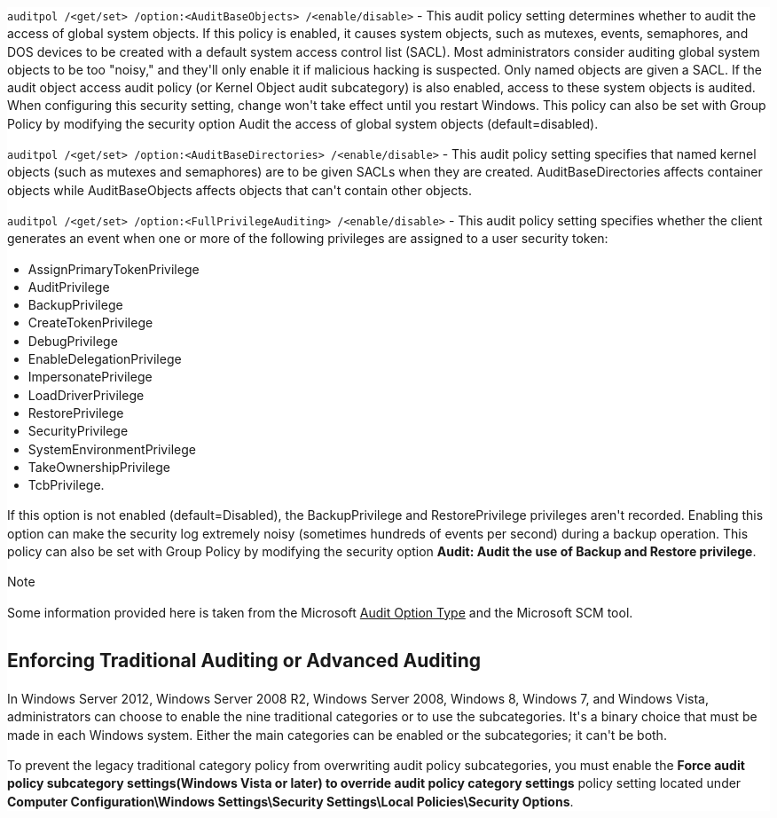 `auditpol /<get/set> /option:<AuditBaseObjects> /<enable/disable>` - This audit policy setting determines whether to audit the access of global system objects. If this policy is enabled, it causes system objects, such as mutexes, events, semaphores, and DOS devices to be created with a default system access control list (SACL). Most administrators consider auditing global system objects to be too "noisy," and they'll only enable it if malicious hacking is suspected. Only named objects are given a SACL. If the audit object access audit policy (or Kernel Object audit subcategory) is also enabled, access to these system objects is audited. When configuring this security setting, change won't take effect until you restart Windows. This policy can also be set with Group Policy by modifying the security option Audit the access of global system objects (default=disabled).

`auditpol /<get/set> /option:<AuditBaseDirectories> /<enable/disable>` - This audit policy setting specifies that named kernel objects (such as mutexes and semaphores) are to be given SACLs when they are created. AuditBaseDirectories affects container objects while AuditBaseObjects affects objects that can't contain other objects.

`auditpol /<get/set> /option:<FullPrivilegeAuditing> /<enable/disable>` -  This audit policy setting specifies whether the client generates an event when one or more of the following privileges are assigned to a user security token: 

* AssignPrimaryTokenPrivilege
* AuditPrivilege
* BackupPrivilege
* CreateTokenPrivilege
* DebugPrivilege
* EnableDelegationPrivilege
* ImpersonatePrivilege
* LoadDriverPrivilege
* RestorePrivilege
* SecurityPrivilege
* SystemEnvironmentPrivilege
* TakeOwnershipPrivilege
* TcbPrivilege. 

If this option is not enabled (default=Disabled), the BackupPrivilege and RestorePrivilege privileges aren't recorded. Enabling this option can make the security log extremely noisy (sometimes hundreds of events per second) during a backup operation. This policy can also be set with Group Policy by modifying the security option **Audit: Audit the use of Backup and Restore privilege**.

> [!NOTE]
> Some information provided here is taken from the Microsoft [Audit Option Type](/openspecs/windows_protocols/ms-gpac/262a2bed-93d4-4c04-abec-cf06e9ec72fd) and the Microsoft SCM tool.

## Enforcing Traditional Auditing or Advanced Auditing

In Windows Server 2012, Windows Server 2008 R2, Windows Server 2008, Windows 8, Windows 7, and Windows Vista, administrators can choose to enable the nine traditional categories or to use the subcategories. It's a binary choice that must be made in each Windows system. Either the main categories can be enabled or the subcategories; it can't be both.

To prevent the legacy traditional category policy from overwriting audit policy subcategories, you must enable the **Force audit policy subcategory settings(Windows Vista or later) to override audit policy category settings** policy setting located under **Computer Configuration\Windows Settings\Security Settings\Local Policies\Security Options**.
